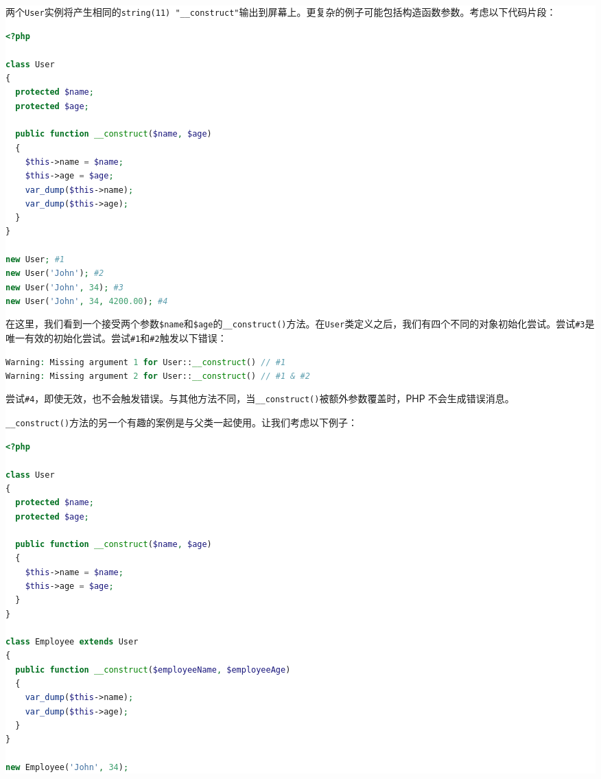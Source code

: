 两个`User`实例将产生相同的`string(11) "__construct"`输出到屏幕上。更复杂的例子可能包括构造函数参数。考虑以下代码片段：

```php
<?php

class User
{
  protected $name;
  protected $age;

  public function __construct($name, $age)
  {
    $this->name = $name;
    $this->age = $age;
    var_dump($this->name);
    var_dump($this->age);
  }
}

new User; #1
new User('John'); #2
new User('John', 34); #3
new User('John', 34, 4200.00); #4

```

在这里，我们看到一个接受两个参数`$name`和`$age`的`__construct()`方法。在`User`类定义之后，我们有四个不同的对象初始化尝试。尝试`#3`是唯一有效的初始化尝试。尝试`#1`和`#2`触发以下错误：

```php
Warning: Missing argument 1 for User::__construct() // #1
Warning: Missing argument 2 for User::__construct() // #1 & #2

```

尝试`#4`，即使无效，也不会触发错误。与其他方法不同，当`__construct()`被额外参数覆盖时，PHP 不会生成错误消息。

`__construct()`方法的另一个有趣的案例是与父类一起使用。让我们考虑以下例子：

```php
<?php

class User
{
  protected $name;
  protected $age;

  public function __construct($name, $age)
  {
    $this->name = $name;
    $this->age = $age;
  }
}

class Employee extends User
{
  public function __construct($employeeName, $employeeAge)
  {
    var_dump($this->name);
    var_dump($this->age);
  }
}

new Employee('John', 34);

```
